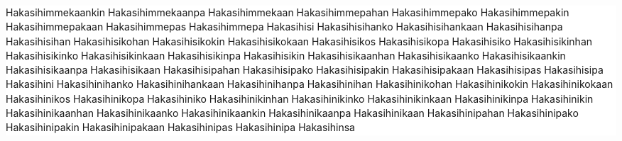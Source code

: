 Hakasihimmekaankin
Hakasihimmekaanpa
Hakasihimmekaan
Hakasihimmepahan
Hakasihimmepako
Hakasihimmepakin
Hakasihimmepakaan
Hakasihimmepas
Hakasihimmepa
Hakasihisi
Hakasihisihanko
Hakasihisihankaan
Hakasihisihanpa
Hakasihisihan
Hakasihisikohan
Hakasihisikokin
Hakasihisikokaan
Hakasihisikos
Hakasihisikopa
Hakasihisiko
Hakasihisikinhan
Hakasihisikinko
Hakasihisikinkaan
Hakasihisikinpa
Hakasihisikin
Hakasihisikaanhan
Hakasihisikaanko
Hakasihisikaankin
Hakasihisikaanpa
Hakasihisikaan
Hakasihisipahan
Hakasihisipako
Hakasihisipakin
Hakasihisipakaan
Hakasihisipas
Hakasihisipa
Hakasihini
Hakasihinihanko
Hakasihinihankaan
Hakasihinihanpa
Hakasihinihan
Hakasihinikohan
Hakasihinikokin
Hakasihinikokaan
Hakasihinikos
Hakasihinikopa
Hakasihiniko
Hakasihinikinhan
Hakasihinikinko
Hakasihinikinkaan
Hakasihinikinpa
Hakasihinikin
Hakasihinikaanhan
Hakasihinikaanko
Hakasihinikaankin
Hakasihinikaanpa
Hakasihinikaan
Hakasihinipahan
Hakasihinipako
Hakasihinipakin
Hakasihinipakaan
Hakasihinipas
Hakasihinipa
Hakasihinsa